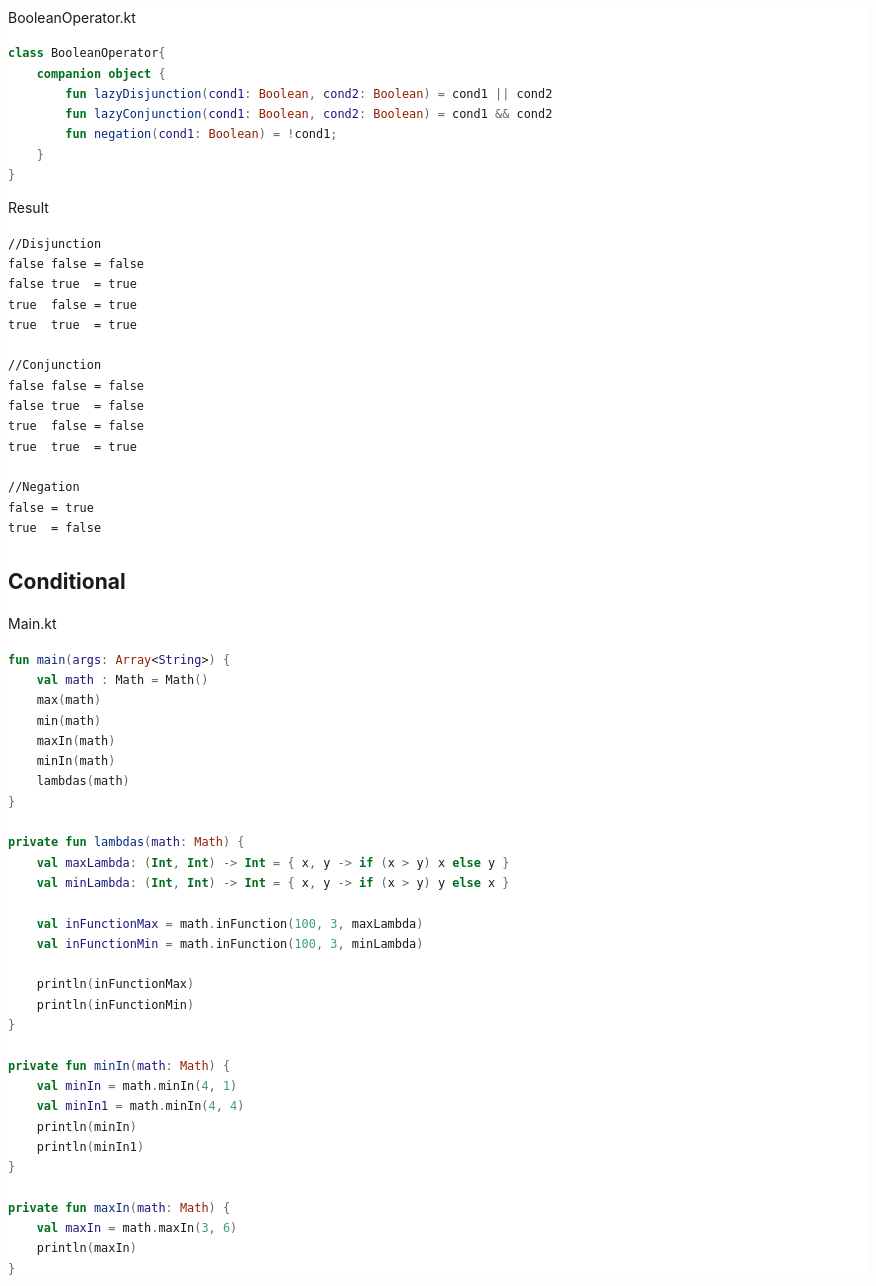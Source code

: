 BooleanOperator.kt
```kotlin
class BooleanOperator{
    companion object {
        fun lazyDisjunction(cond1: Boolean, cond2: Boolean) = cond1 || cond2
        fun lazyConjunction(cond1: Boolean, cond2: Boolean) = cond1 && cond2
        fun negation(cond1: Boolean) = !cond1;
    }
}
```

Result 
```
//Disjunction
false false = false
false true  = true
true  false = true
true  true  = true

//Conjunction
false false = false
false true  = false
true  false = false
true  true  = true

//Negation
false = true
true  = false
```

## Conditional

Main.kt
```kotlin
fun main(args: Array<String>) {
    val math : Math = Math()
    max(math)
    min(math)
    maxIn(math)
    minIn(math)
    lambdas(math)
}

private fun lambdas(math: Math) {
    val maxLambda: (Int, Int) -> Int = { x, y -> if (x > y) x else y }
    val minLambda: (Int, Int) -> Int = { x, y -> if (x > y) y else x }

    val inFunctionMax = math.inFunction(100, 3, maxLambda)
    val inFunctionMin = math.inFunction(100, 3, minLambda)

    println(inFunctionMax)
    println(inFunctionMin)
}

private fun minIn(math: Math) {
    val minIn = math.minIn(4, 1)
    val minIn1 = math.minIn(4, 4)
    println(minIn)
    println(minIn1)
}

private fun maxIn(math: Math) {
    val maxIn = math.maxIn(3, 6)
    println(maxIn)
}
```